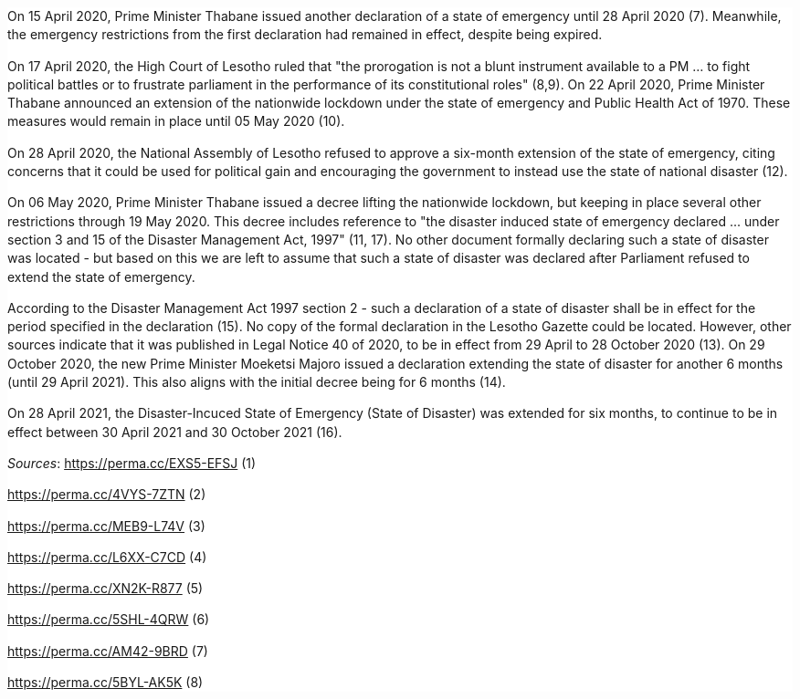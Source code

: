 On 15 April 2020, Prime Minister Thabane issued another declaration of a state of emergency until 28 April 2020 (7). Meanwhile, the emergency restrictions from the first declaration had remained in effect, despite being expired. 

On 17 April 2020, the High Court of Lesotho ruled that "the prorogation is not a blunt instrument available to a PM … to fight political battles or to frustrate parliament in the performance of its constitutional roles" (8,9). On 22 April 2020, Prime Minister Thabane announced an extension of the nationwide lockdown under the state of emergency and Public Health Act of 1970. These measures would remain in place until 05 May 2020 (10). 

On 28 April 2020, the National Assembly of Lesotho refused to approve a six-month extension of the state of emergency, citing concerns that it could be used for political gain and encouraging the government to instead use the state of national disaster (12).

On 06 May 2020, Prime Minister Thabane issued a decree lifting the nationwide lockdown, but keeping in place several other restrictions through 19 May 2020. This decree includes reference to "the disaster induced state of emergency declared ... under section 3 and 15 of the Disaster Management Act, 1997" (11, 17). No other document formally declaring such a state of disaster was located - but based on this we are left to assume that such a state of disaster was declared after Parliament refused to extend the state of emergency. 

According to the Disaster Management Act 1997 section 2 - such a declaration of a state of disaster shall be in effect for the period specified in the declaration (15). No copy of the formal declaration in the Lesotho Gazette could be located. However, other sources indicate that it was published in Legal Notice 40 of 2020, to be in effect from 29 April to 28 October 2020 (13). On 29 October 2020, the new Prime Minister Moeketsi Majoro issued a declaration extending the state of disaster for another 6 months (until 29 April 2021). This also aligns with the initial decree being for 6 months (14). 

On 28 April 2021, the Disaster-Incuced State of Emergency (State of Disaster) was extended for six months, to continue to be in effect between 30 April 2021 and 30 October 2021 (16). 

*Sources*:
 https://perma.cc/EXS5-EFSJ
(1)

https://perma.cc/4VYS-7ZTN
(2)

https://perma.cc/MEB9-L74V
(3)

https://perma.cc/L6XX-C7CD
(4)

https://perma.cc/XN2K-R877
(5)

https://perma.cc/5SHL-4QRW
(6)

https://perma.cc/AM42-9BRD
(7)

https://perma.cc/5BYL-AK5K
(8)

